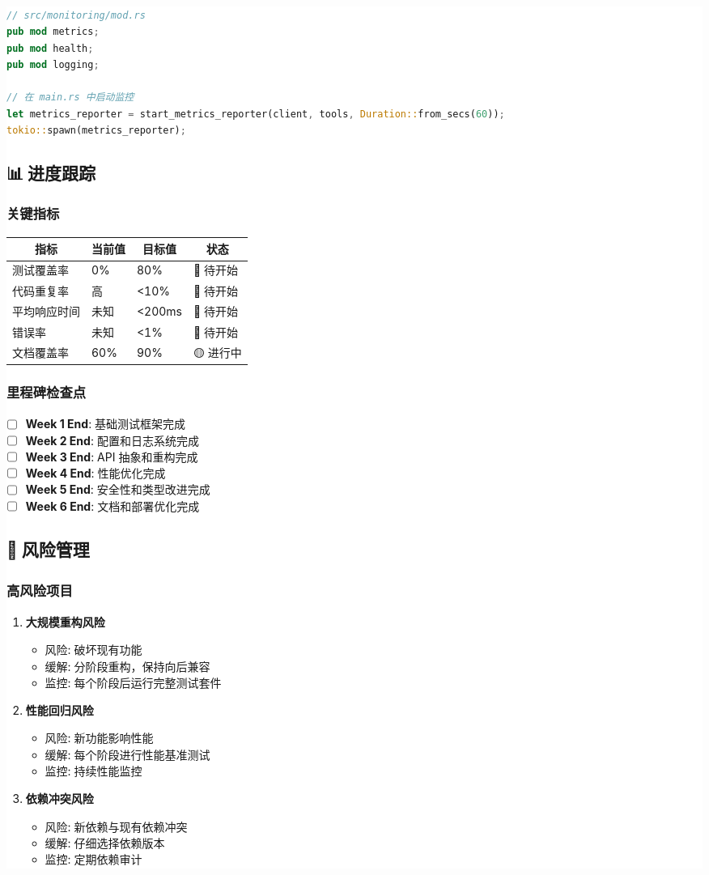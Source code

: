 ```rust
// src/monitoring/mod.rs
pub mod metrics;
pub mod health;
pub mod logging;

// 在 main.rs 中启动监控
let metrics_reporter = start_metrics_reporter(client, tools, Duration::from_secs(60));
tokio::spawn(metrics_reporter);
```

## 📊 进度跟踪

### 关键指标

| 指标 | 当前值 | 目标值 | 状态 |
|------|--------|--------|------|
| 测试覆盖率 | 0% | 80% | 🔴 待开始 |
| 代码重复率 | 高 | <10% | 🔴 待开始 |
| 平均响应时间 | 未知 | <200ms | 🔴 待开始 |
| 错误率 | 未知 | <1% | 🔴 待开始 |
| 文档覆盖率 | 60% | 90% | 🟡 进行中 |

### 里程碑检查点

- [ ] **Week 1 End**: 基础测试框架完成
- [ ] **Week 2 End**: 配置和日志系统完成
- [ ] **Week 3 End**: API 抽象和重构完成
- [ ] **Week 4 End**: 性能优化完成
- [ ] **Week 5 End**: 安全性和类型改进完成
- [ ] **Week 6 End**: 文档和部署优化完成

## 🚨 风险管理

### 高风险项目

1. **大规模重构风险**
   - 风险: 破坏现有功能
   - 缓解: 分阶段重构，保持向后兼容
   - 监控: 每个阶段后运行完整测试套件

2. **性能回归风险**
   - 风险: 新功能影响性能
   - 缓解: 每个阶段进行性能基准测试
   - 监控: 持续性能监控

3. **依赖冲突风险**
   - 风险: 新依赖与现有依赖冲突
   - 缓解: 仔细选择依赖版本
   - 监控: 定期依赖审计
